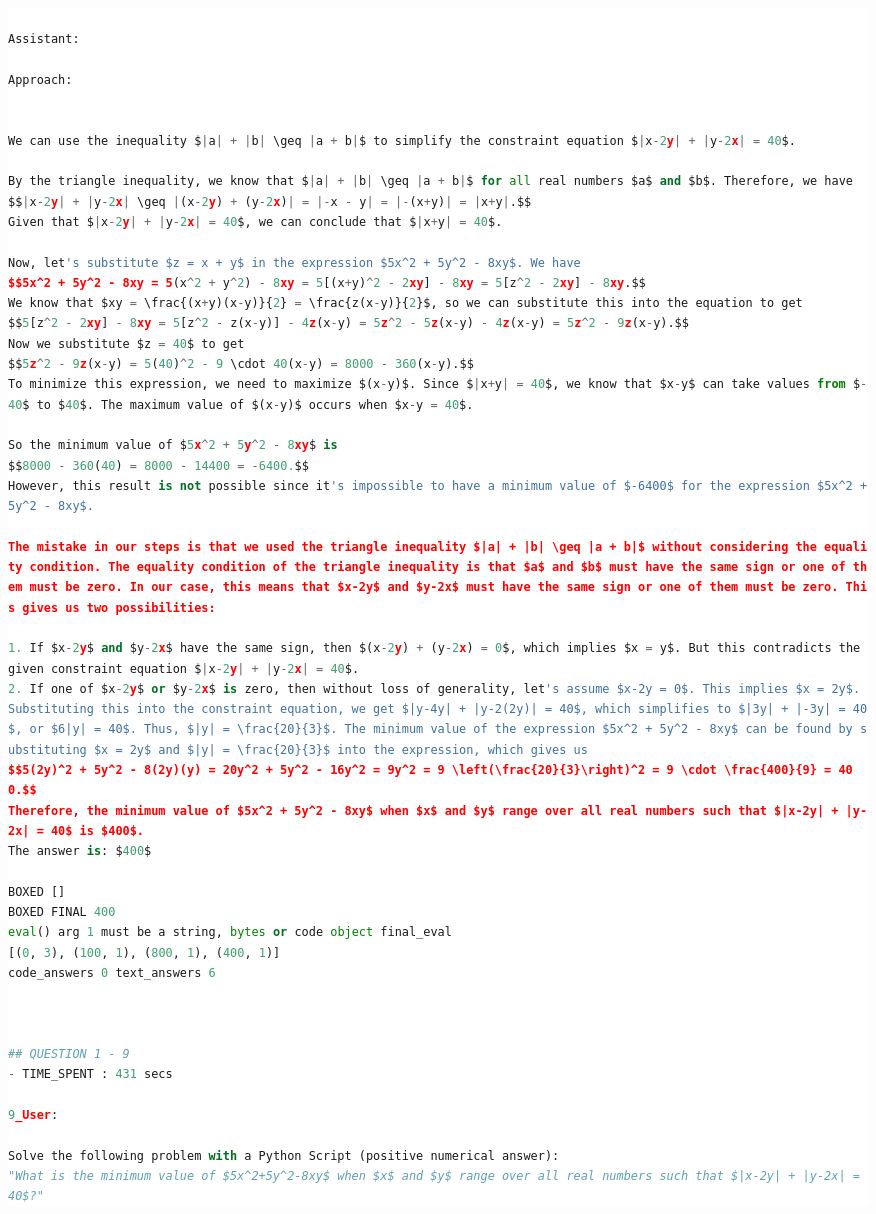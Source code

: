 ```python

Assistant:

Approach:


We can use the inequality $|a| + |b| \geq |a + b|$ to simplify the constraint equation $|x-2y| + |y-2x| = 40$.

By the triangle inequality, we know that $|a| + |b| \geq |a + b|$ for all real numbers $a$ and $b$. Therefore, we have
$$|x-2y| + |y-2x| \geq |(x-2y) + (y-2x)| = |-x - y| = |-(x+y)| = |x+y|.$$
Given that $|x-2y| + |y-2x| = 40$, we can conclude that $|x+y| = 40$.

Now, let's substitute $z = x + y$ in the expression $5x^2 + 5y^2 - 8xy$. We have
$$5x^2 + 5y^2 - 8xy = 5(x^2 + y^2) - 8xy = 5[(x+y)^2 - 2xy] - 8xy = 5[z^2 - 2xy] - 8xy.$$
We know that $xy = \frac{(x+y)(x-y)}{2} = \frac{z(x-y)}{2}$, so we can substitute this into the equation to get
$$5[z^2 - 2xy] - 8xy = 5[z^2 - z(x-y)] - 4z(x-y) = 5z^2 - 5z(x-y) - 4z(x-y) = 5z^2 - 9z(x-y).$$
Now we substitute $z = 40$ to get
$$5z^2 - 9z(x-y) = 5(40)^2 - 9 \cdot 40(x-y) = 8000 - 360(x-y).$$
To minimize this expression, we need to maximize $(x-y)$. Since $|x+y| = 40$, we know that $x-y$ can take values from $-40$ to $40$. The maximum value of $(x-y)$ occurs when $x-y = 40$.

So the minimum value of $5x^2 + 5y^2 - 8xy$ is
$$8000 - 360(40) = 8000 - 14400 = -6400.$$
However, this result is not possible since it's impossible to have a minimum value of $-6400$ for the expression $5x^2 + 5y^2 - 8xy$.

The mistake in our steps is that we used the triangle inequality $|a| + |b| \geq |a + b|$ without considering the equality condition. The equality condition of the triangle inequality is that $a$ and $b$ must have the same sign or one of them must be zero. In our case, this means that $x-2y$ and $y-2x$ must have the same sign or one of them must be zero. This gives us two possibilities:

1. If $x-2y$ and $y-2x$ have the same sign, then $(x-2y) + (y-2x) = 0$, which implies $x = y$. But this contradicts the given constraint equation $|x-2y| + |y-2x| = 40$.
2. If one of $x-2y$ or $y-2x$ is zero, then without loss of generality, let's assume $x-2y = 0$. This implies $x = 2y$. Substituting this into the constraint equation, we get $|y-4y| + |y-2(2y)| = 40$, which simplifies to $|3y| + |-3y| = 40$, or $6|y| = 40$. Thus, $|y| = \frac{20}{3}$. The minimum value of the expression $5x^2 + 5y^2 - 8xy$ can be found by substituting $x = 2y$ and $|y| = \frac{20}{3}$ into the expression, which gives us
$$5(2y)^2 + 5y^2 - 8(2y)(y) = 20y^2 + 5y^2 - 16y^2 = 9y^2 = 9 \left(\frac{20}{3}\right)^2 = 9 \cdot \frac{400}{9} = 400.$$
Therefore, the minimum value of $5x^2 + 5y^2 - 8xy$ when $x$ and $y$ range over all real numbers such that $|x-2y| + |y-2x| = 40$ is $400$.
The answer is: $400$

BOXED []
BOXED FINAL 400
eval() arg 1 must be a string, bytes or code object final_eval
[(0, 3), (100, 1), (800, 1), (400, 1)]
code_answers 0 text_answers 6



## QUESTION 1 - 9 
- TIME_SPENT : 431 secs

9_User:

Solve the following problem with a Python Script (positive numerical answer):
"What is the minimum value of $5x^2+5y^2-8xy$ when $x$ and $y$ range over all real numbers such that $|x-2y| + |y-2x| = 40$?"
```